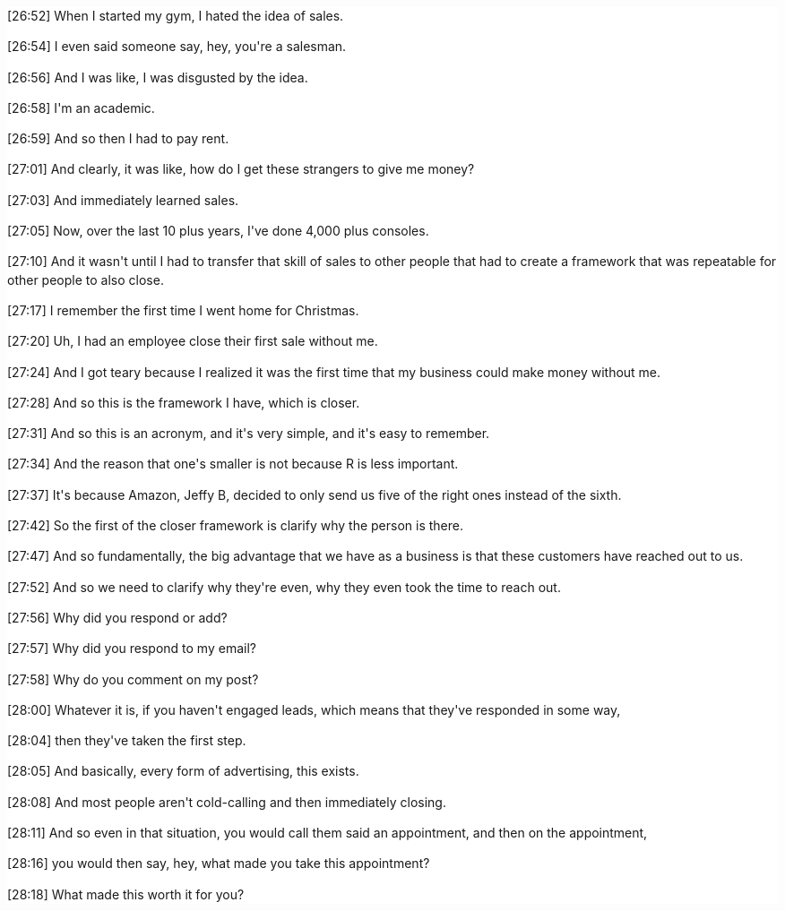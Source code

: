 [26:52] When I started my gym, I hated the idea of sales.

[26:54] I even said someone say, hey, you're a salesman.

[26:56] And I was like, I was disgusted by the idea.

[26:58] I'm an academic.

[26:59] And so then I had to pay rent.

[27:01] And clearly, it was like, how do I get these strangers to give me money?

[27:03] And immediately learned sales.

[27:05] Now, over the last 10 plus years, I've done 4,000 plus consoles.

[27:10] And it wasn't until I had to transfer that skill of sales to other people that had to create a framework that was repeatable for other people to also close.

[27:17] I remember the first time I went home for Christmas.

[27:20] Uh, I had an employee close their first sale without me.

[27:24] And I got teary because I realized it was the first time that my business could make money without me.

[27:28] And so this is the framework I have, which is closer.

[27:31] And so this is an acronym, and it's very simple, and it's easy to remember.

[27:34] And the reason that one's smaller is not because R is less important.

[27:37] It's because Amazon, Jeffy B, decided to only send us five of the right ones instead of the sixth.

[27:42] So the first of the closer framework is clarify why the person is there.

[27:47] And so fundamentally, the big advantage that we have as a business is that these customers have reached out to us.

[27:52] And so we need to clarify why they're even, why they even took the time to reach out.

[27:56] Why did you respond or add?

[27:57] Why did you respond to my email?

[27:58] Why do you comment on my post?

[28:00] Whatever it is, if you haven't engaged leads, which means that they've responded in some way,

[28:04] then they've taken the first step.

[28:05] And basically, every form of advertising, this exists.

[28:08] And most people aren't cold-calling and then immediately closing.

[28:11] And so even in that situation, you would call them said an appointment, and then on the appointment,

[28:16] you would then say, hey, what made you take this appointment?

[28:18] What made this worth it for you?
